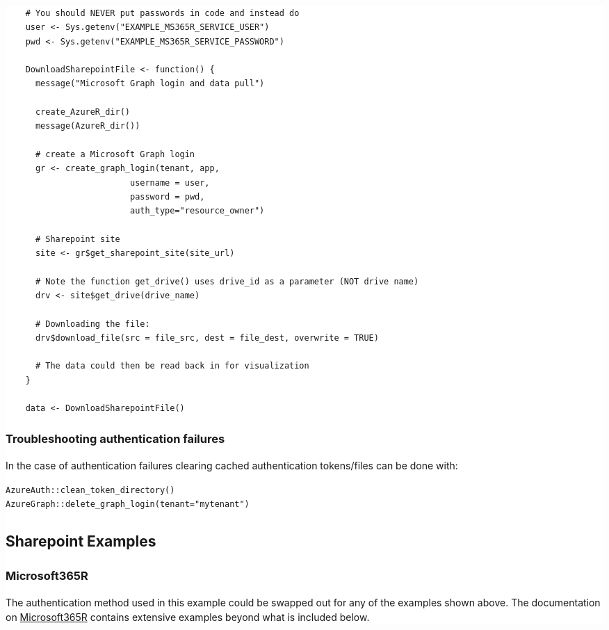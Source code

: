         # You should NEVER put passwords in code and instead do
        user <- Sys.getenv("EXAMPLE_MS365R_SERVICE_USER")
        pwd <- Sys.getenv("EXAMPLE_MS365R_SERVICE_PASSWORD")

        DownloadSharepointFile <- function() {
          message("Microsoft Graph login and data pull")
          
          create_AzureR_dir()
          message(AzureR_dir())
          
          # create a Microsoft Graph login
          gr <- create_graph_login(tenant, app, 
                             username = user, 
                             password = pwd,
                             auth_type="resource_owner")

          # Sharepoint site
          site <- gr$get_sharepoint_site(site_url)

          # Note the function get_drive() uses drive_id as a parameter (NOT drive name)
          drv <- site$get_drive(drive_name)

          # Downloading the file:
          drv$download_file(src = file_src, dest = file_dest, overwrite = TRUE)

          # The data could then be read back in for visualization
        }

        data <- DownloadSharepointFile()

### Troubleshooting authentication failures

In the case of authentication failures clearing cached authentication tokens/files can be done with:

    AzureAuth::clean_token_directory()
    AzureGraph::delete_graph_login(tenant="mytenant")

## Sharepoint Examples

### Microsoft365R

The authentication method used in this example could be swapped out for any of the examples shown above. The documentation on [Microsoft365R](https://github.com/Azure/Microsoft365R) contains extensive examples beyond what is included below.

